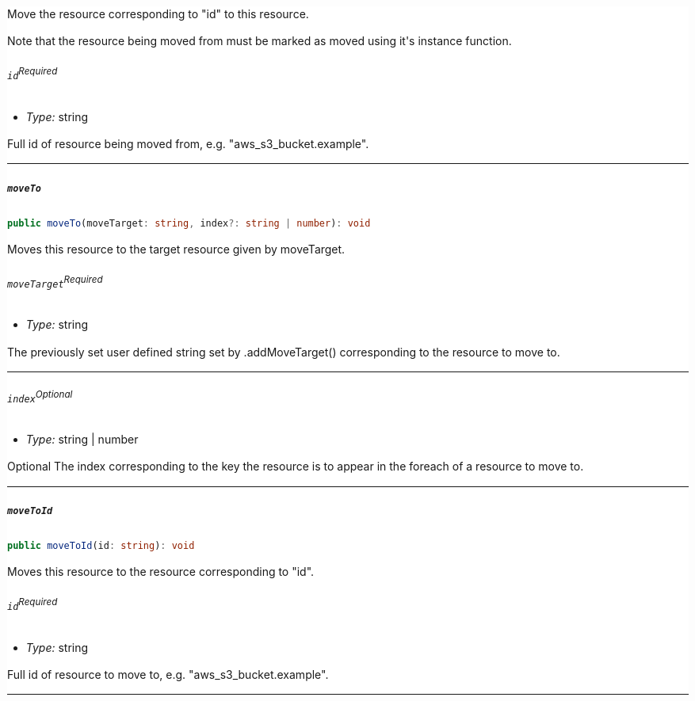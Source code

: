 Move the resource corresponding to "id" to this resource.

Note that the resource being moved from must be marked as moved using it's instance function.

###### `id`<sup>Required</sup> <a name="id" id="@cdktf/provider-dns.ptrRecord.PtrRecord.moveFromId.parameter.id"></a>

- *Type:* string

Full id of resource being moved from, e.g. "aws_s3_bucket.example".

---

##### `moveTo` <a name="moveTo" id="@cdktf/provider-dns.ptrRecord.PtrRecord.moveTo"></a>

```typescript
public moveTo(moveTarget: string, index?: string | number): void
```

Moves this resource to the target resource given by moveTarget.

###### `moveTarget`<sup>Required</sup> <a name="moveTarget" id="@cdktf/provider-dns.ptrRecord.PtrRecord.moveTo.parameter.moveTarget"></a>

- *Type:* string

The previously set user defined string set by .addMoveTarget() corresponding to the resource to move to.

---

###### `index`<sup>Optional</sup> <a name="index" id="@cdktf/provider-dns.ptrRecord.PtrRecord.moveTo.parameter.index"></a>

- *Type:* string | number

Optional The index corresponding to the key the resource is to appear in the foreach of a resource to move to.

---

##### `moveToId` <a name="moveToId" id="@cdktf/provider-dns.ptrRecord.PtrRecord.moveToId"></a>

```typescript
public moveToId(id: string): void
```

Moves this resource to the resource corresponding to "id".

###### `id`<sup>Required</sup> <a name="id" id="@cdktf/provider-dns.ptrRecord.PtrRecord.moveToId.parameter.id"></a>

- *Type:* string

Full id of resource to move to, e.g. "aws_s3_bucket.example".

---